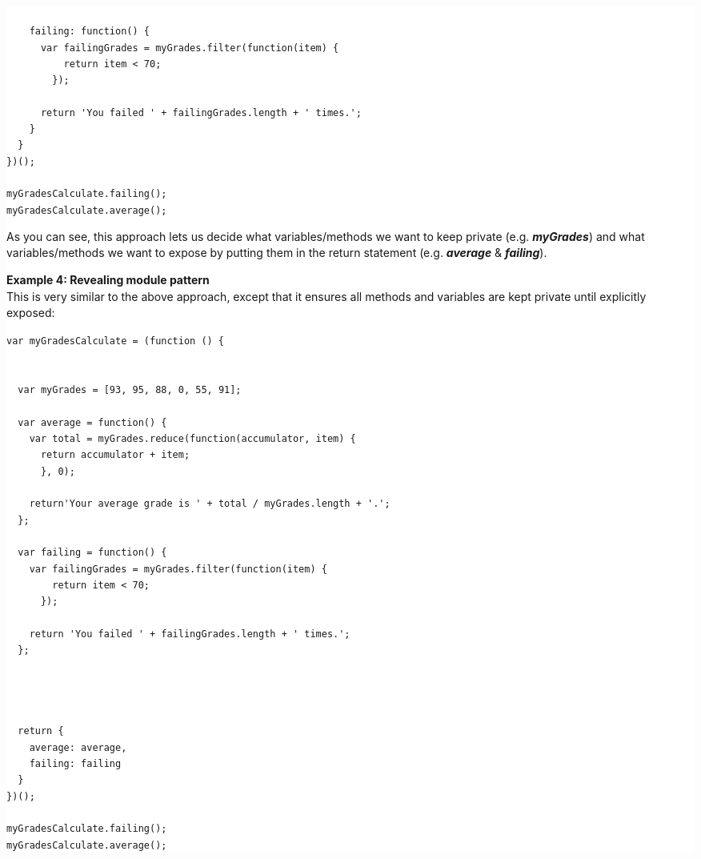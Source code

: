```

    failing: function() {
      var failingGrades = myGrades.filter(function(item) {
          return item < 70;
        });

      return 'You failed ' + failingGrades.length + ' times.';
    }
  }
})();

myGradesCalculate.failing(); 
myGradesCalculate.average(); 
```

As you can see, this approach lets us decide what variables/methods we want to keep private (e.g. **_myGrades_**) and what variables/methods we want to expose by putting them in the return statement (e.g. **_average_** & **_failing_**).

**Example 4: Revealing module pattern**  
This is very similar to the above approach, except that it ensures all methods and variables are kept private until explicitly exposed:

```
var myGradesCalculate = (function () {
    
  
  var myGrades = [93, 95, 88, 0, 55, 91];
  
  var average = function() {
    var total = myGrades.reduce(function(accumulator, item) {
      return accumulator + item;
      }, 0);
      
    return'Your average grade is ' + total / myGrades.length + '.';
  };

  var failing = function() {
    var failingGrades = myGrades.filter(function(item) {
        return item < 70;
      });

    return 'You failed ' + failingGrades.length + ' times.';
  };

  
  

  return {
    average: average,
    failing: failing
  }
})();

myGradesCalculate.failing(); 
myGradesCalculate.average(); 
```

